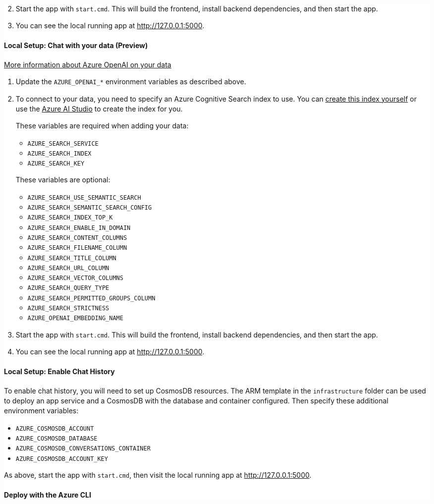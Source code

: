 2. Start the app with `start.cmd`. This will build the frontend, install backend dependencies, and then start the app.

3. You can see the local running app at http://127.0.0.1:5000.

#### Local Setup: Chat with your data (Preview)

[More information about Azure OpenAI on your data](https://learn.microsoft.com/en-us/azure/cognitive-services/openai/concepts/use-your-data)

1. Update the `AZURE_OPENAI_*` environment variables as described above.
2. To connect to your data, you need to specify an Azure Cognitive Search index to use. You can [create this index yourself](https://learn.microsoft.com/en-us/azure/search/search-get-started-portal) or use the [Azure AI Studio](https://oai.azure.com/portal/chat) to create the index for you.

   These variables are required when adding your data:

   - `AZURE_SEARCH_SERVICE`
   - `AZURE_SEARCH_INDEX`
   - `AZURE_SEARCH_KEY`

   These variables are optional:

   - `AZURE_SEARCH_USE_SEMANTIC_SEARCH`
   - `AZURE_SEARCH_SEMANTIC_SEARCH_CONFIG`
   - `AZURE_SEARCH_INDEX_TOP_K`
   - `AZURE_SEARCH_ENABLE_IN_DOMAIN`
   - `AZURE_SEARCH_CONTENT_COLUMNS`
   - `AZURE_SEARCH_FILENAME_COLUMN`
   - `AZURE_SEARCH_TITLE_COLUMN`
   - `AZURE_SEARCH_URL_COLUMN`
   - `AZURE_SEARCH_VECTOR_COLUMNS`
   - `AZURE_SEARCH_QUERY_TYPE`
   - `AZURE_SEARCH_PERMITTED_GROUPS_COLUMN`
   - `AZURE_SEARCH_STRICTNESS`
   - `AZURE_OPENAI_EMBEDDING_NAME`

3. Start the app with `start.cmd`. This will build the frontend, install backend dependencies, and then start the app.
4. You can see the local running app at http://127.0.0.1:5000.

#### Local Setup: Enable Chat History

To enable chat history, you will need to set up CosmosDB resources. The ARM template in the `infrastructure` folder can be used to deploy an app service and a CosmosDB with the database and container configured. Then specify these additional environment variables:

- `AZURE_COSMOSDB_ACCOUNT`
- `AZURE_COSMOSDB_DATABASE`
- `AZURE_COSMOSDB_CONVERSATIONS_CONTAINER`
- `AZURE_COSMOSDB_ACCOUNT_KEY`

As above, start the app with `start.cmd`, then visit the local running app at http://127.0.0.1:5000.

#### Deploy with the Azure CLI
